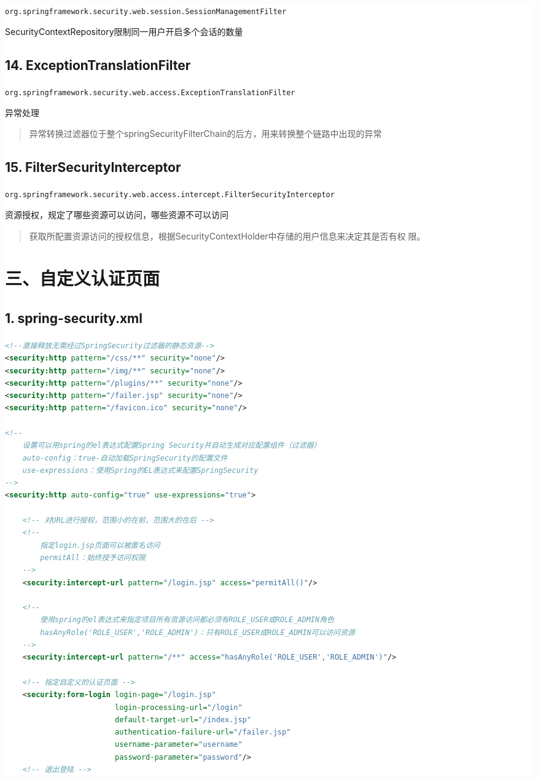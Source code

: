 `org.springframework.security.web.session.SessionManagementFilter`

SecurityContextRepository限制同一用户开启多个会话的数量



## 14. ExceptionTranslationFilter

`org.springframework.security.web.access.ExceptionTranslationFilter`

异常处理

> 异常转换过滤器位于整个springSecurityFilterChain的后方，用来转换整个链路中出现的异常



## 15. FilterSecurityInterceptor

`org.springframework.security.web.access.intercept.FilterSecurityInterceptor`

资源授权，规定了哪些资源可以访问，哪些资源不可以访问

> 获取所配置资源访问的授权信息，根据SecurityContextHolder中存储的用户信息来决定其是否有权
> 限。



# 三、自定义认证页面

## 1. spring-security.xml

```xml
<!--直接释放无需经过SpringSecurity过滤器的静态资源-->
<security:http pattern="/css/**" security="none"/>
<security:http pattern="/img/**" security="none"/>
<security:http pattern="/plugins/**" security="none"/>
<security:http pattern="/failer.jsp" security="none"/>
<security:http pattern="/favicon.ico" security="none"/>

<!--
	设置可以用spring的el表达式配置Spring Security并自动生成对应配置组件（过滤器）
	auto-config：true-自动加载SpringSecurity的配置文件
	use-expressions：使用Spring的EL表达式来配置SpringSecurity
-->
<security:http auto-config="true" use-expressions="true">

    <!-- 对URL进行授权，范围小的在前，范围大的在后 -->
    <!--
		指定login.jsp页面可以被匿名访问
		permitAll：始终授予访问权限
    -->
    <security:intercept-url pattern="/login.jsp" access="permitAll()"/>

    <!--
		使用spring的el表达式来指定项目所有资源访问都必须有ROLE_USER或ROLE_ADMIN角色
		hasAnyRole('ROLE_USER','ROLE_ADMIN')：只有ROLE_USER或ROLE_ADMIN可以访问资源
    -->
    <security:intercept-url pattern="/**" access="hasAnyRole('ROLE_USER','ROLE_ADMIN')"/>

    <!-- 指定自定义的认证页面 -->
    <security:form-login login-page="/login.jsp"
                         login-processing-url="/login"
                         default-target-url="/index.jsp"
                         authentication-failure-url="/failer.jsp"
                         username-parameter="username"
                         password-parameter="password"/>
    <!-- 退出登陆 -->
```